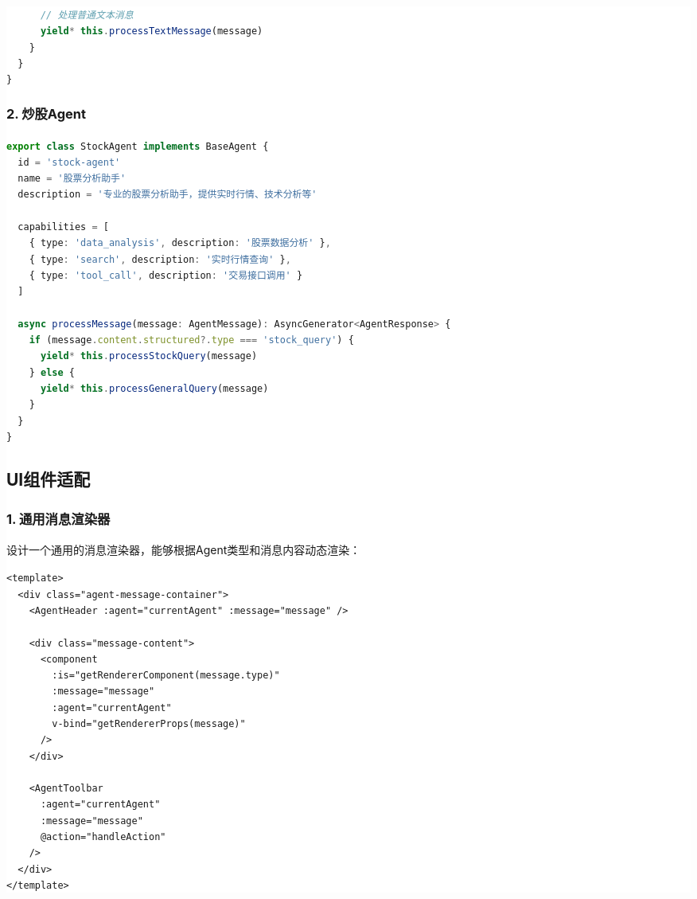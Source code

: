 ```typescript
      // 处理普通文本消息
      yield* this.processTextMessage(message)
    }
  }
}
```

### 2. 炒股Agent

```typescript
export class StockAgent implements BaseAgent {
  id = 'stock-agent'
  name = '股票分析助手'
  description = '专业的股票分析助手，提供实时行情、技术分析等'

  capabilities = [
    { type: 'data_analysis', description: '股票数据分析' },
    { type: 'search', description: '实时行情查询' },
    { type: 'tool_call', description: '交易接口调用' }
  ]

  async processMessage(message: AgentMessage): AsyncGenerator<AgentResponse> {
    if (message.content.structured?.type === 'stock_query') {
      yield* this.processStockQuery(message)
    } else {
      yield* this.processGeneralQuery(message)
    }
  }
}
```

## UI组件适配

### 1. 通用消息渲染器

设计一个通用的消息渲染器，能够根据Agent类型和消息内容动态渲染：

```vue
<template>
  <div class="agent-message-container">
    <AgentHeader :agent="currentAgent" :message="message" />

    <div class="message-content">
      <component
        :is="getRendererComponent(message.type)"
        :message="message"
        :agent="currentAgent"
        v-bind="getRendererProps(message)"
      />
    </div>

    <AgentToolbar
      :agent="currentAgent"
      :message="message"
      @action="handleAction"
    />
  </div>
</template>
```
